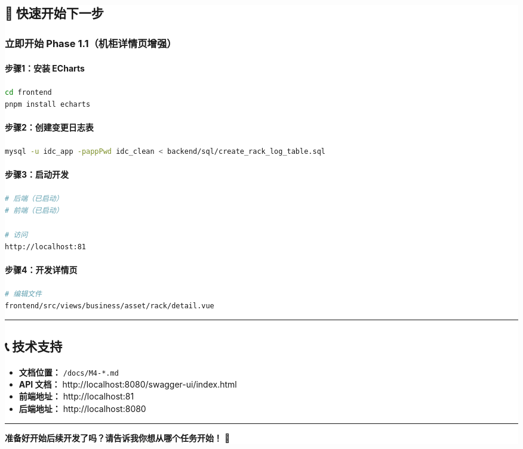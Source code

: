 
## 🚀 快速开始下一步

### 立即开始 Phase 1.1（机柜详情页增强）

#### 步骤1：安装 ECharts
```bash
cd frontend
pnpm install echarts
```

#### 步骤2：创建变更日志表
```bash
mysql -u idc_app -pappPwd idc_clean < backend/sql/create_rack_log_table.sql
```

#### 步骤3：启动开发
```bash
# 后端（已启动）
# 前端（已启动）

# 访问
http://localhost:81
```

#### 步骤4：开发详情页
```bash
# 编辑文件
frontend/src/views/business/asset/rack/detail.vue
```

---

## 📞 技术支持

- **文档位置：** `/docs/M4-*.md`
- **API 文档：** http://localhost:8080/swagger-ui/index.html
- **前端地址：** http://localhost:81
- **后端地址：** http://localhost:8080

---

**准备好开始后续开发了吗？请告诉我你想从哪个任务开始！** 🚀

